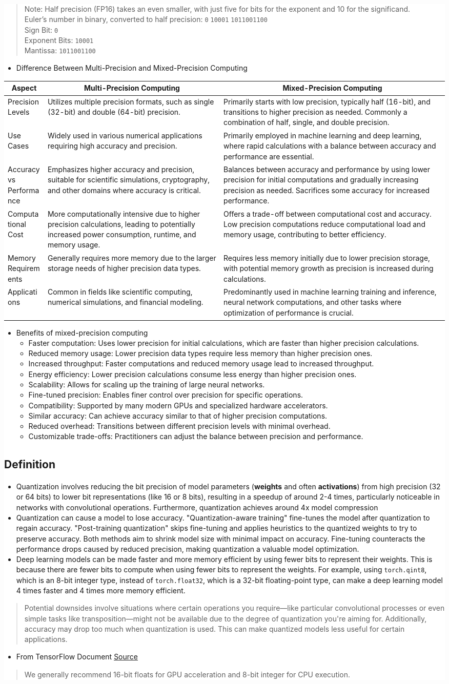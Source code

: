 > Note: Half precision (FP16) takes an even smaller, with just five for bits for the exponent and 10 for the significand. <br> Euler’s number in binary, converted to half precision: `0` `10001` `1011001100` <br> Sign Bit: `0` <br> Exponent Bits: `10001` <br> Mantissa: `1011001100` 

- Difference Between Multi-Precision and Mixed-Precision Computing

| Aspect | Multi-Precision Computing | Mixed-Precision Computing |
| -------- | -------------------- | ------------------- |
| Precision Levels | Utilizes multiple precision formats, such as single (32-bit) and double (64-bit) precision. | Primarily starts with low precision, typically half (16-bit), and transitions to higher precision as needed. Commonly a combination of half, single, and double precision. | 
| Use Cases	| Widely used in various numerical applications requiring high accuracy and precision.	| Primarily employed in machine learning and deep learning, where rapid calculations with a balance between accuracy and performance are essential. | 
| Accuracy vs Performance | Emphasizes higher accuracy and precision, suitable for scientific simulations, cryptography, and other domains where accuracy is critical. | Balances between accuracy and performance by using lower precision for initial computations and gradually increasing precision as needed. Sacrifices some accuracy for increased performance. | 
| Computational Cost | More computationally intensive due to higher precision calculations, leading to potentially increased power consumption, runtime, and memory usage. | Offers a trade-off between computational cost and accuracy. Low precision computations reduce computational load and memory usage, contributing to better efficiency.| 
| Memory Requirements | Generally requires more memory due to the larger storage needs of higher precision data types. | Requires less memory initially due to lower precision storage, with potential memory growth as precision is increased during calculations. | 
| Applications | Common in fields like scientific computing, numerical simulations, and financial modeling. | Predominantly used in machine learning training and inference, neural network computations, and other tasks where optimization of performance is crucial. | 
- Benefits of mixed-precision computing
    - Faster computation: Uses lower precision for initial calculations, which are faster than higher precision calculations.
    - Reduced memory usage: Lower precision data types require less memory than higher precision ones.
    - Increased throughput: Faster computations and reduced memory usage lead to increased throughput.
    - Energy efficiency: Lower precision calculations consume less energy than higher precision ones.
    - Scalability: Allows for scaling up the training of large neural networks.
    - Fine-tuned precision: Enables finer control over precision for specific operations.
    - Compatibility: Supported by many modern GPUs and specialized hardware accelerators.
    - Similar accuracy: Can achieve accuracy similar to that of higher precision computations.
    - Reduced overhead: Transitions between different precision levels with minimal overhead.
    - Customizable trade-offs: Practitioners can adjust the balance between precision and performance.

## Definition
- Quantization involves reducing the bit precision of model parameters (**weights** and often **activations**) from high precision (32 or 64 bits) to lower bit representations (like 16 or 8 bits), resulting in a speedup of around 2-4 times, particularly noticeable in networks with convolutional operations. Furthermore, quantization achieves around 4x model compression
- Quantization can cause a model to lose accuracy. "Quantization-aware training" fine-tunes the model after quantization to regain accuracy. "Post-training quantization" skips fine-tuning and applies heuristics to the quantized weights to try to preserve accuracy. Both methods aim to shrink model size with minimal impact on accuracy. Fine-tuning counteracts the performance drops caused by reduced precision, making quantization a valuable model optimization.
- Deep learning models can be made faster and more memory efficient by using fewer bits to represent their weights. This is because there are fewer bits to compute when using fewer bits to represent the weights. For example, using `torch.qint8`, which is an 8-bit integer type, instead of `torch.float32`, which is a 32-bit floating-point type, can make a deep learning model 4 times faster and 4 times more memory efficient.

> Potential downsides involve situations where certain operations you require—like particular convolutional processes or even simple tasks like transposition—might not be available due to the degree of quantization you're aiming for. Additionally, accuracy may drop too much when quantization is used. This can make quantized models less useful for certain applications.
- From TensorFlow Document [Source](https://www.tensorflow.org/model_optimization/guide/quantization/post_training#:~:text=training%20float16%20quantization-,Quantizing%20weights,bit%20integer%20for%20CPU%20execution.&text=At%20inference%2C%20the%20most%20critically,bits%20instead%20of%20floating%20point.)
> We generally recommend 16-bit floats for GPU acceleration and 8-bit integer for CPU execution.
